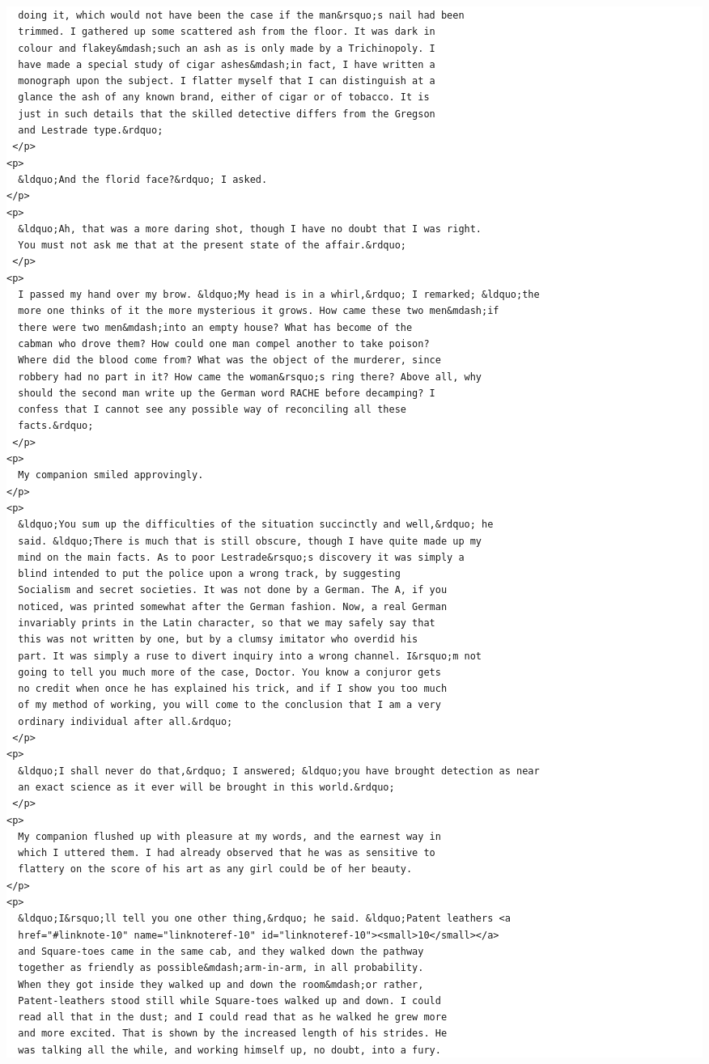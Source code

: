       doing it, which would not have been the case if the man&rsquo;s nail had been
      trimmed. I gathered up some scattered ash from the floor. It was dark in
      colour and flakey&mdash;such an ash as is only made by a Trichinopoly. I
      have made a special study of cigar ashes&mdash;in fact, I have written a
      monograph upon the subject. I flatter myself that I can distinguish at a
      glance the ash of any known brand, either of cigar or of tobacco. It is
      just in such details that the skilled detective differs from the Gregson
      and Lestrade type.&rdquo;
     </p>
    <p>
      &ldquo;And the florid face?&rdquo; I asked.
    </p>
    <p>
      &ldquo;Ah, that was a more daring shot, though I have no doubt that I was right.
      You must not ask me that at the present state of the affair.&rdquo;
     </p>
    <p>
      I passed my hand over my brow. &ldquo;My head is in a whirl,&rdquo; I remarked; &ldquo;the
      more one thinks of it the more mysterious it grows. How came these two men&mdash;if
      there were two men&mdash;into an empty house? What has become of the
      cabman who drove them? How could one man compel another to take poison?
      Where did the blood come from? What was the object of the murderer, since
      robbery had no part in it? How came the woman&rsquo;s ring there? Above all, why
      should the second man write up the German word RACHE before decamping? I
      confess that I cannot see any possible way of reconciling all these
      facts.&rdquo;
     </p>
    <p>
      My companion smiled approvingly.
    </p>
    <p>
      &ldquo;You sum up the difficulties of the situation succinctly and well,&rdquo; he
      said. &ldquo;There is much that is still obscure, though I have quite made up my
      mind on the main facts. As to poor Lestrade&rsquo;s discovery it was simply a
      blind intended to put the police upon a wrong track, by suggesting
      Socialism and secret societies. It was not done by a German. The A, if you
      noticed, was printed somewhat after the German fashion. Now, a real German
      invariably prints in the Latin character, so that we may safely say that
      this was not written by one, but by a clumsy imitator who overdid his
      part. It was simply a ruse to divert inquiry into a wrong channel. I&rsquo;m not
      going to tell you much more of the case, Doctor. You know a conjuror gets
      no credit when once he has explained his trick, and if I show you too much
      of my method of working, you will come to the conclusion that I am a very
      ordinary individual after all.&rdquo;
     </p>
    <p>
      &ldquo;I shall never do that,&rdquo; I answered; &ldquo;you have brought detection as near
      an exact science as it ever will be brought in this world.&rdquo;
     </p>
    <p>
      My companion flushed up with pleasure at my words, and the earnest way in
      which I uttered them. I had already observed that he was as sensitive to
      flattery on the score of his art as any girl could be of her beauty.
    </p>
    <p>
      &ldquo;I&rsquo;ll tell you one other thing,&rdquo; he said. &ldquo;Patent leathers <a
      href="#linknote-10" name="linknoteref-10" id="linknoteref-10"><small>10</small></a>
      and Square-toes came in the same cab, and they walked down the pathway
      together as friendly as possible&mdash;arm-in-arm, in all probability.
      When they got inside they walked up and down the room&mdash;or rather,
      Patent-leathers stood still while Square-toes walked up and down. I could
      read all that in the dust; and I could read that as he walked he grew more
      and more excited. That is shown by the increased length of his strides. He
      was talking all the while, and working himself up, no doubt, into a fury.